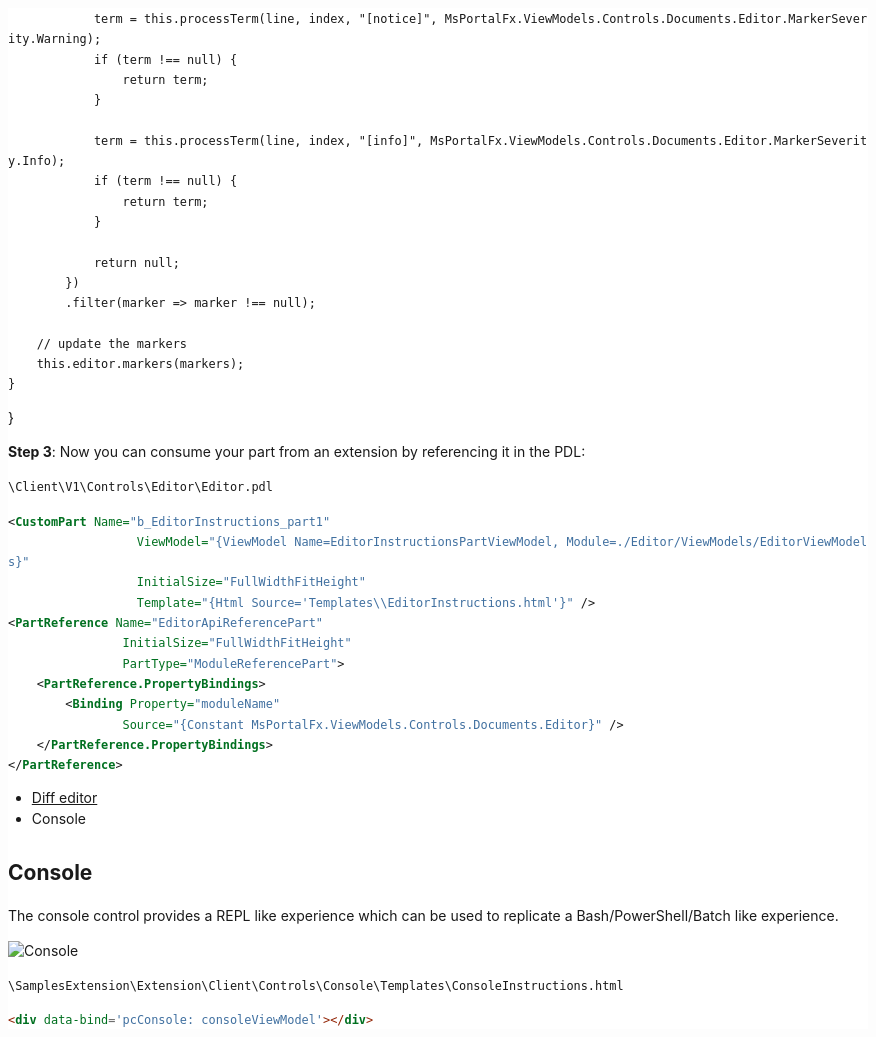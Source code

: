                 term = this.processTerm(line, index, "[notice]", MsPortalFx.ViewModels.Controls.Documents.Editor.MarkerSeverity.Warning);
                if (term !== null) {
                    return term;
                }

                term = this.processTerm(line, index, "[info]", MsPortalFx.ViewModels.Controls.Documents.Editor.MarkerSeverity.Info);
                if (term !== null) {
                    return term;
                }

                return null;
            })
            .filter(marker => marker !== null);

        // update the markers
        this.editor.markers(markers);
    }
}

**Step 3**: Now you can consume your part from an extension by referencing it in the PDL:

`\Client\V1\Controls\Editor\Editor.pdl`

```xml
<CustomPart Name="b_EditorInstructions_part1"
                  ViewModel="{ViewModel Name=EditorInstructionsPartViewModel, Module=./Editor/ViewModels/EditorViewModels}"
                  InitialSize="FullWidthFitHeight"
                  Template="{Html Source='Templates\\EditorInstructions.html'}" />
<PartReference Name="EditorApiReferencePart"
                InitialSize="FullWidthFitHeight"
                PartType="ModuleReferencePart">
    <PartReference.PropertyBindings>
        <Binding Property="moduleName"
                Source="{Constant MsPortalFx.ViewModels.Controls.Documents.Editor}" />
    </PartReference.PropertyBindings>
</PartReference>
```

- [Diff editor](http://aka.ms/portalfx/samples#blade/SamplesExtension/DiffEditorInstructions/selectedItem/DiffEditorInstructions/selectedValue/DiffEditorInstructions)
- Console
      
<a name="controls-console"></a>
## Console
The console control provides a REPL like experience which can be used to replicate a Bash/PowerShell/Batch like experience.

![Console](../media/portalfx-controls/console-large.png)

`\SamplesExtension\Extension\Client\Controls\Console\Templates\ConsoleInstructions.html`

```html
<div data-bind='pcConsole: consoleViewModel'></div>
```


[editor-code]: ../media/portalfx-controls/editor-code.png
